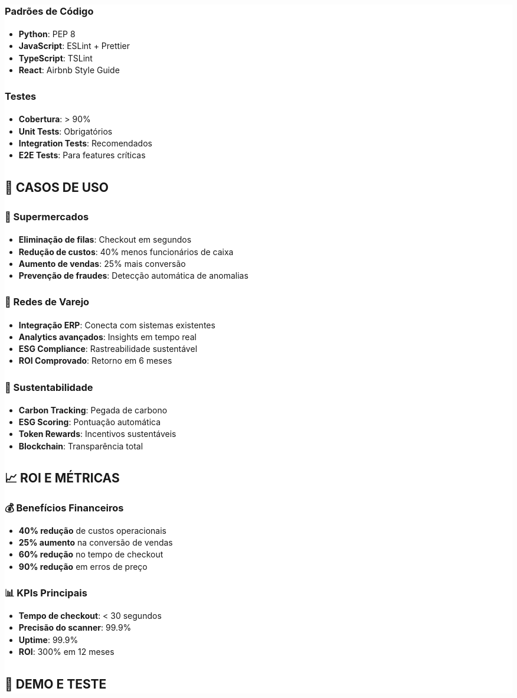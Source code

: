 ### **Padrões de Código**
- **Python**: PEP 8
- **JavaScript**: ESLint + Prettier
- **TypeScript**: TSLint
- **React**: Airbnb Style Guide

### **Testes**
- **Cobertura**: > 90%
- **Unit Tests**: Obrigatórios
- **Integration Tests**: Recomendados
- **E2E Tests**: Para features críticas

## 🎯 **CASOS DE USO**

### **🏪 Supermercados**
- **Eliminação de filas**: Checkout em segundos
- **Redução de custos**: 40% menos funcionários de caixa
- **Aumento de vendas**: 25% mais conversão
- **Prevenção de fraudes**: Detecção automática de anomalias

### **🏢 Redes de Varejo**
- **Integração ERP**: Conecta com sistemas existentes
- **Analytics avançados**: Insights em tempo real
- **ESG Compliance**: Rastreabilidade sustentável
- **ROI Comprovado**: Retorno em 6 meses

### **🌱 Sustentabilidade**
- **Carbon Tracking**: Pegada de carbono
- **ESG Scoring**: Pontuação automática
- **Token Rewards**: Incentivos sustentáveis
- **Blockchain**: Transparência total

## 📈 **ROI E MÉTRICAS**

### **💰 Benefícios Financeiros**
- **40% redução** de custos operacionais
- **25% aumento** na conversão de vendas
- **60% redução** no tempo de checkout
- **90% redução** em erros de preço

### **📊 KPIs Principais**
- **Tempo de checkout**: < 30 segundos
- **Precisão do scanner**: 99.9%
- **Uptime**: 99.9%
- **ROI**: 300% em 12 meses

## 🚀 **DEMO E TESTE**
